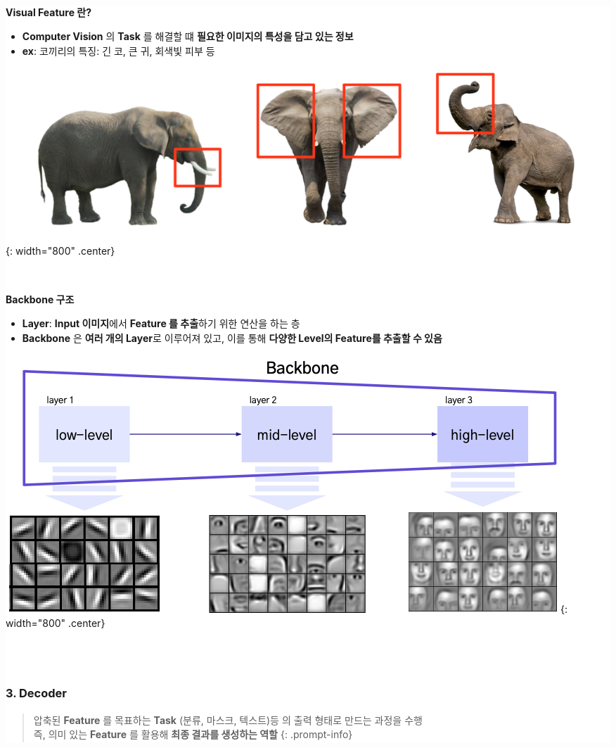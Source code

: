 **Visual Feature 란?**

- **Computer Vision** 의 **Task** 를 해결할 떄 **필요한 이미지의 특성을 담고 있는 정보**  
- **ex**: 코끼리의 특징: 긴 코, 큰 귀, 회색빛 피부 등

![Visual-Feature](/assets/img/Visual-Feature.png){: width="800" .center}

<br>

**Backbone 구조**

- **Layer**: **Input 이미지**에서 **Feature 를 추출**하기 위한 연산을 하는 층
- **Backbone** 은 **여러 개의 Layer**로 이루어져 있고, 이를 통해 **다양한 Level의 Feature를 추출할 수 있음**

![Backbone-구조](/assets/img/Backbone-구조.png){: width="800" .center}

<br>
<br>

### 3. Decoder

> 압축된 **Feature** 를 목표하는 **Task** (분류, 마스크, 텍스트)등 의 출력 형태로 만드는 과정을 수행  
> 즉, 의미 있는 **Feature** 를 활용해 **최종 결과를 생성하는 역할** 
{: .prompt-info}
